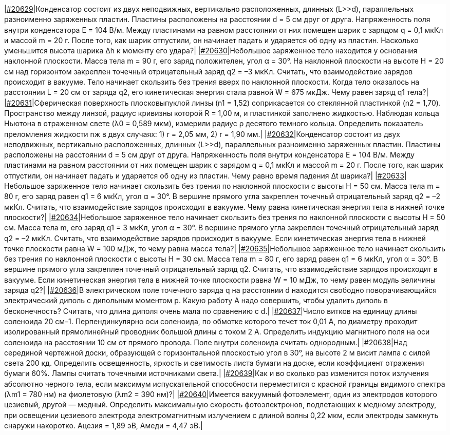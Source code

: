 |[#20629](https://github.com/kolya5544/reshenie-zadach.com.ua/tree/master/%D1%84%D0%B8%D0%B7%D0%B8%D0%BA%D0%B0/db/20629.zip)|Конденсатор состоит из двух неподвижных, вертикально расположенных, длинных (L&#62;&#62;d), параллельных разноименно заряженных пластин. Пластины расположены на расстоянии d = 5 см друг от друга. Напряженность поля внутри конденсатора Е = 104 В/м. Между пластинами на равном расстоянии от них помещен шарик с зарядом q = 0,1 мкКл и массой m = 20 г. После того, как шарик отпустили, он начинает падать и ударяется об одну из пластин. Насколько уменьшится высота шарика &#916;h к моменту его удара?|
|[#20630](https://github.com/kolya5544/reshenie-zadach.com.ua/tree/master/%D1%84%D0%B8%D0%B7%D0%B8%D0%BA%D0%B0/db/20630.zip)|Небольшое заряженное тело находится у основания наклонной плоскости. Масса тела m = 90 г, его заряд положителен, угол &#945; = 30°. На наклонной плоскости на высоте Н = 20 см над горизонтом закреплен точечный отрицательный заряд q2 = –3 мкКл. Считать, что взаимодействие зарядов происходит в вакууме. Тело начинает скользить без трения вверх по наклонной плоскости. Когда тело оказалось на расстоянии L = 20 см от заряда q2, его кинетическая энергия стала равной W = 675 мкДж. Чему равен заряд q1 тела?|
|[#20631](https://github.com/kolya5544/reshenie-zadach.com.ua/tree/master/%D1%84%D0%B8%D0%B7%D0%B8%D0%BA%D0%B0/db/20631.zip)|Сферическая поверхность плосковыпуклой линзы (n1 = 1,52) соприкасается со стеклянной пластинкой (n2 = 1,70). Пространство между линзой, радиус кривизны которой R = 1,00 м, и пластинкой заполнено жидкостью. Наблюдая кольца Ньютона в отраженном свете (&#955;0 = 0,589 мкм), измерили радиус &#961; десятого темного кольца. Определить показатель преломления жидкости nж в двух случаях: 1) r = 2,05 мм, 2) r = 1,90 мм.|
|[#20632](https://github.com/kolya5544/reshenie-zadach.com.ua/tree/master/%D1%84%D0%B8%D0%B7%D0%B8%D0%BA%D0%B0/db/20632.zip)|Конденсатор состоит из двух неподвижных, вертикально расположенных, длинных (L&#62;&#62;d), параллельных разноименно заряженных пластин. Пластины расположены на расстоянии d = 5 см друг от друга. Напряженность поля внутри конденсатора Е = 104 В/м. Между пластинами на равном расстоянии от них помещен шарик с зарядом q = 0,1 мкКл и массой m = 20 г. После того, как шарик отпустили, он начинает падать и ударяется об одну из пластин. Чему равно время падения &#916;t шарика?|
|[#20633](https://github.com/kolya5544/reshenie-zadach.com.ua/tree/master/%D1%84%D0%B8%D0%B7%D0%B8%D0%BA%D0%B0/db/20633.zip)|Небольшое заряженное тело начинает скользить без трения по наклонной плоскости с высоты Н = 50 см. Масса тела m = 80 г, его заряд равен q1 = 6 мкКл, угол &#945; = 30°. В вершине прямого угла закреплен точечный отрицательный заряд q2 = –2 мкКл. Считать, что взаимодействие зарядов происходит в вакууме. Чему равна кинетическая энергия тела в нижней точке плоскости?|
|[#20634](https://github.com/kolya5544/reshenie-zadach.com.ua/tree/master/%D1%84%D0%B8%D0%B7%D0%B8%D0%BA%D0%B0/db/20634.zip)|Небольшое заряженное тело начинает скользить без трения по наклонной плоскости с высоты Н = 50 см. Масса тела m, его заряд q1 = 3 мкКл, угол &#945; = 30°. В вершине прямого угла закреплен точечный отрицательный заряд q2 = –2 мкКл. Считать, что взаимодействие зарядов происходит в вакууме. Если кинетическая энергия тела в нижней точке плоскости равна W = 100 мДж, то чему равна масса тела?|
|[#20635](https://github.com/kolya5544/reshenie-zadach.com.ua/tree/master/%D1%84%D0%B8%D0%B7%D0%B8%D0%BA%D0%B0/db/20635.zip)|Небольшое заряженное тело начинает скользить без трения по наклонной плоскости с высоты Н = 30 см. Масса тела m = 80 г, его заряд равен q1 = 6 мкКл, угол &#945; = 30°. В вершине прямого угла закреплен точечный отрицательный заряд q2. Считать, что взаимодействие зарядов происходит в вакууме. Если кинетическая энергия тела в нижней точке плоскости равна W = 10 мДж, то чему равен модуль величины заряда q2?|
|[#20636](https://github.com/kolya5544/reshenie-zadach.com.ua/tree/master/%D1%84%D0%B8%D0%B7%D0%B8%D0%BA%D0%B0/db/20636.zip)|В электрическом поле точечного заряда q на расстоянии d находится свободно поворачивающийся электрический диполь с дипольным моментом р. Какую работу А надо совершить, чтобы удалить диполь в бесконечность? Считать, что длина диполя очень мала по сравнению с d.|
|[#20637](https://github.com/kolya5544/reshenie-zadach.com.ua/tree/master/%D1%84%D0%B8%D0%B7%D0%B8%D0%BA%D0%B0/db/20637.zip)|Число витков на единицу длины соленоида 20 см–1. Перпендинкулярно оси соленоида, по обмотке которого течет ток 0,01 А, по диаметру проходит изолированный прямолинейный проводник большой длины с током 2 А. Определить индукцию магнитного поля на оси соленоида на расстоянии 10 см от прямого провода. Поле внутри соленоида считать однородным.|
|[#20638](https://github.com/kolya5544/reshenie-zadach.com.ua/tree/master/%D1%84%D0%B8%D0%B7%D0%B8%D0%BA%D0%B0/db/20638.zip)|Над серединой чертежной доски, образующей с горизонтальной плоскостью угол в 30°, на высоте 2 м висит лампа с силой света 200 кд. Определить освещенность, яркость и светимость листа бумаги на доске, если коэффициент отражения бумаги 60%. Лампы считать точечными источниками света.|
|[#20639](https://github.com/kolya5544/reshenie-zadach.com.ua/tree/master/%D1%84%D0%B8%D0%B7%D0%B8%D0%BA%D0%B0/db/20639.zip)|Как и во сколько раз изменится поток излучения абсолютно черного тела, если максимум испускательной способности переместится с красной границы видимого спектра (&#955;m1 = 780 нм) на фиолетовую (&#955;m2 = 390 нм)?|
|[#20640](https://github.com/kolya5544/reshenie-zadach.com.ua/tree/master/%D1%84%D0%B8%D0%B7%D0%B8%D0%BA%D0%B0/db/20640.zip)|Имеется вакуумный фотоэлемент, один из электродов которого цезиевый, другой — медный. Определить максимальную скорость фотоэлектронов, подлетающих к медному электроду, при освещении цезиевого электрода электромагнитным излучением с длиной волны 0,22 мкм, если электроды замкнуть снаружи накоротко. Ацезия = 1,89 эВ, Амеди = 4,47 эВ.|